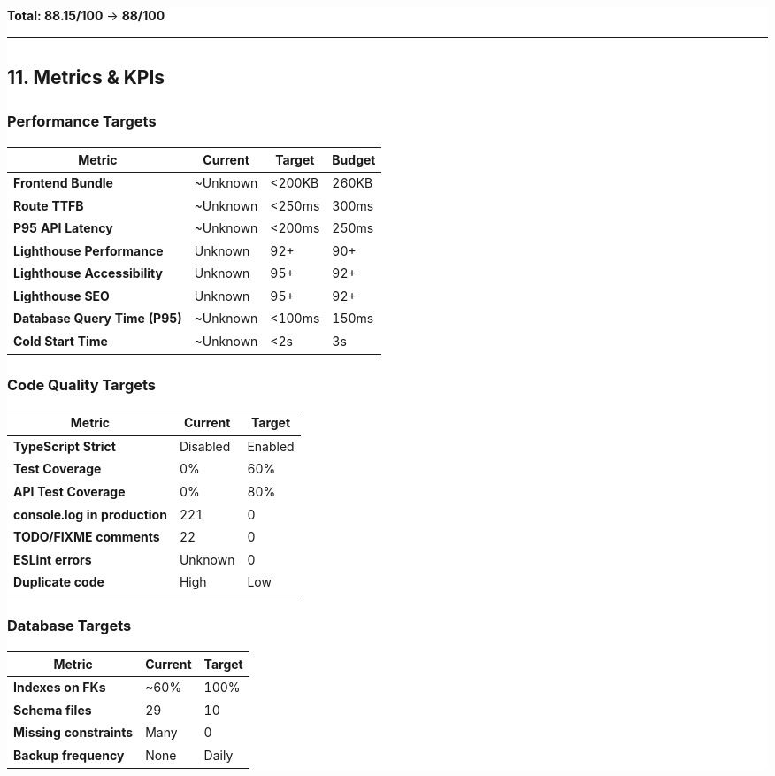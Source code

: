 **Total: 88.15/100** → **88/100**

---

## 11. Metrics & KPIs

### Performance Targets

| Metric | Current | Target | Budget |
|--------|---------|--------|--------|
| **Frontend Bundle** | ~Unknown | <200KB | 260KB |
| **Route TTFB** | ~Unknown | <250ms | 300ms |
| **P95 API Latency** | ~Unknown | <200ms | 250ms |
| **Lighthouse Performance** | Unknown | 92+ | 90+ |
| **Lighthouse Accessibility** | Unknown | 95+ | 92+ |
| **Lighthouse SEO** | Unknown | 95+ | 92+ |
| **Database Query Time (P95)** | ~Unknown | <100ms | 150ms |
| **Cold Start Time** | ~Unknown | <2s | 3s |

### Code Quality Targets

| Metric | Current | Target |
|--------|---------|--------|
| **TypeScript Strict** | Disabled | Enabled |
| **Test Coverage** | 0% | 60% |
| **API Test Coverage** | 0% | 80% |
| **console.log in production** | 221 | 0 |
| **TODO/FIXME comments** | 22 | 0 |
| **ESLint errors** | Unknown | 0 |
| **Duplicate code** | High | Low |

### Database Targets

| Metric | Current | Target |
|--------|---------|--------|
| **Indexes on FKs** | ~60% | 100% |
| **Schema files** | 29 | 10 |
| **Missing constraints** | Many | 0 |
| **Backup frequency** | None | Daily |
